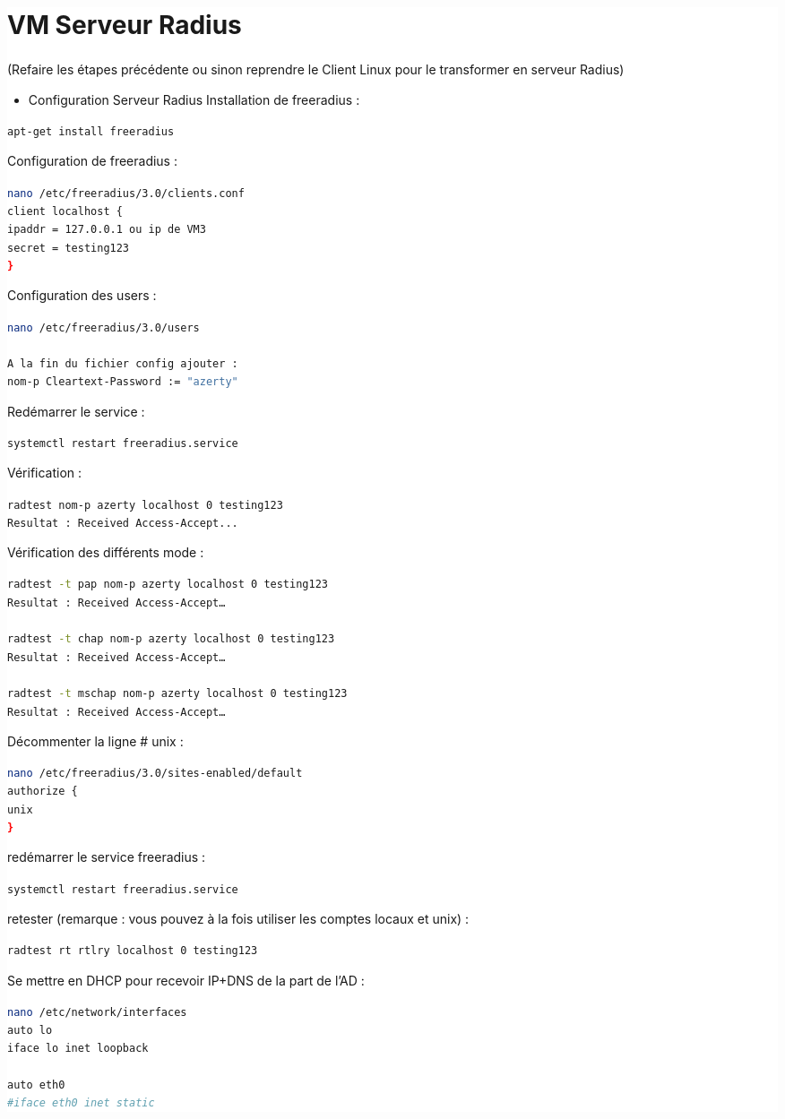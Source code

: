 # VM Serveur Radius
(Refaire les étapes précédente ou sinon reprendre le Client Linux pour le transformer en serveur Radius)
- Configuration Serveur Radius
Installation de freeradius :
```bash
apt-get install freeradius
```
Configuration de freeradius :
```bash
nano /etc/freeradius/3.0/clients.conf
client localhost {
ipaddr = 127.0.0.1 ou ip de VM3
secret = testing123
}
```
Configuration des users :
```bash
nano /etc/freeradius/3.0/users

A la fin du fichier config ajouter :
nom-p Cleartext-Password := "azerty"
```
Redémarrer le service :
```bash
systemctl restart freeradius.service
```
Vérification :
```bash
radtest nom-p azerty localhost 0 testing123
Resultat : Received Access-Accept...
```
Vérification des différents mode :
```bash
radtest -t pap nom-p azerty localhost 0 testing123
Resultat : Received Access-Accept…

radtest -t chap nom-p azerty localhost 0 testing123
Resultat : Received Access-Accept…

radtest -t mschap nom-p azerty localhost 0 testing123
Resultat : Received Access-Accept…
```
Décommenter la ligne # unix :
```bash
nano /etc/freeradius/3.0/sites-enabled/default
authorize {
unix      
}
```
redémarrer le service freeradius :
```bash
systemctl restart freeradius.service
```
retester (remarque : vous pouvez à la fois utiliser les comptes locaux et unix) :
```bash
radtest rt rtlry localhost 0 testing123
```
Se mettre en DHCP pour recevoir IP+DNS de la part de l’AD :
```bash
nano /etc/network/interfaces
auto lo
iface lo inet loopback

auto eth0
#iface eth0 inet static
```
